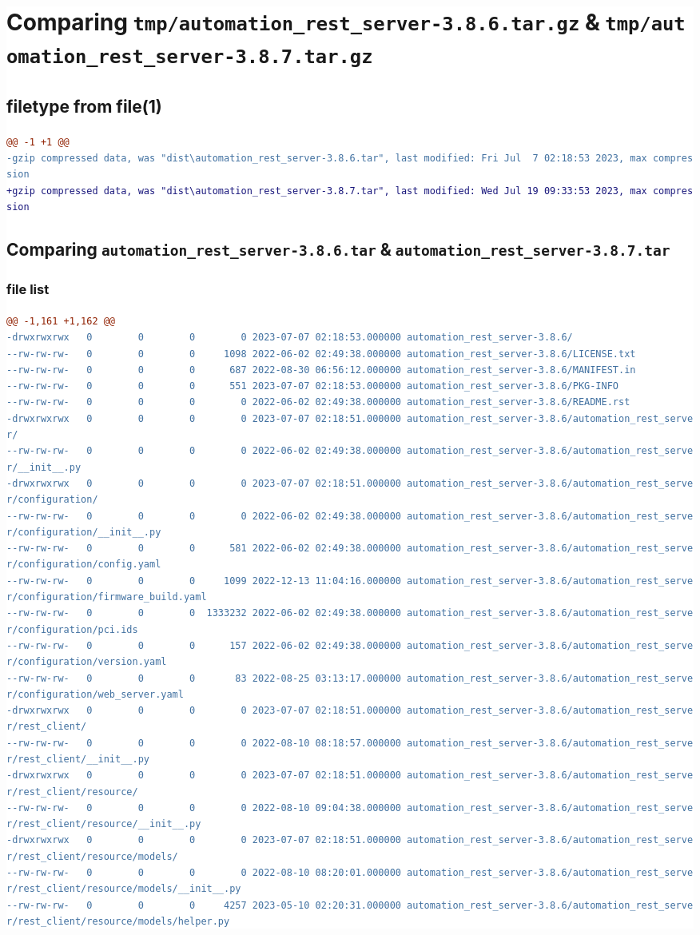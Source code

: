 # Comparing `tmp/automation_rest_server-3.8.6.tar.gz` & `tmp/automation_rest_server-3.8.7.tar.gz`

## filetype from file(1)

```diff
@@ -1 +1 @@
-gzip compressed data, was "dist\automation_rest_server-3.8.6.tar", last modified: Fri Jul  7 02:18:53 2023, max compression
+gzip compressed data, was "dist\automation_rest_server-3.8.7.tar", last modified: Wed Jul 19 09:33:53 2023, max compression
```

## Comparing `automation_rest_server-3.8.6.tar` & `automation_rest_server-3.8.7.tar`

### file list

```diff
@@ -1,161 +1,162 @@
-drwxrwxrwx   0        0        0        0 2023-07-07 02:18:53.000000 automation_rest_server-3.8.6/
--rw-rw-rw-   0        0        0     1098 2022-06-02 02:49:38.000000 automation_rest_server-3.8.6/LICENSE.txt
--rw-rw-rw-   0        0        0      687 2022-08-30 06:56:12.000000 automation_rest_server-3.8.6/MANIFEST.in
--rw-rw-rw-   0        0        0      551 2023-07-07 02:18:53.000000 automation_rest_server-3.8.6/PKG-INFO
--rw-rw-rw-   0        0        0        0 2022-06-02 02:49:38.000000 automation_rest_server-3.8.6/README.rst
-drwxrwxrwx   0        0        0        0 2023-07-07 02:18:51.000000 automation_rest_server-3.8.6/automation_rest_server/
--rw-rw-rw-   0        0        0        0 2022-06-02 02:49:38.000000 automation_rest_server-3.8.6/automation_rest_server/__init__.py
-drwxrwxrwx   0        0        0        0 2023-07-07 02:18:51.000000 automation_rest_server-3.8.6/automation_rest_server/configuration/
--rw-rw-rw-   0        0        0        0 2022-06-02 02:49:38.000000 automation_rest_server-3.8.6/automation_rest_server/configuration/__init__.py
--rw-rw-rw-   0        0        0      581 2022-06-02 02:49:38.000000 automation_rest_server-3.8.6/automation_rest_server/configuration/config.yaml
--rw-rw-rw-   0        0        0     1099 2022-12-13 11:04:16.000000 automation_rest_server-3.8.6/automation_rest_server/configuration/firmware_build.yaml
--rw-rw-rw-   0        0        0  1333232 2022-06-02 02:49:38.000000 automation_rest_server-3.8.6/automation_rest_server/configuration/pci.ids
--rw-rw-rw-   0        0        0      157 2022-06-02 02:49:38.000000 automation_rest_server-3.8.6/automation_rest_server/configuration/version.yaml
--rw-rw-rw-   0        0        0       83 2022-08-25 03:13:17.000000 automation_rest_server-3.8.6/automation_rest_server/configuration/web_server.yaml
-drwxrwxrwx   0        0        0        0 2023-07-07 02:18:51.000000 automation_rest_server-3.8.6/automation_rest_server/rest_client/
--rw-rw-rw-   0        0        0        0 2022-08-10 08:18:57.000000 automation_rest_server-3.8.6/automation_rest_server/rest_client/__init__.py
-drwxrwxrwx   0        0        0        0 2023-07-07 02:18:51.000000 automation_rest_server-3.8.6/automation_rest_server/rest_client/resource/
--rw-rw-rw-   0        0        0        0 2022-08-10 09:04:38.000000 automation_rest_server-3.8.6/automation_rest_server/rest_client/resource/__init__.py
-drwxrwxrwx   0        0        0        0 2023-07-07 02:18:51.000000 automation_rest_server-3.8.6/automation_rest_server/rest_client/resource/models/
--rw-rw-rw-   0        0        0        0 2022-08-10 08:20:01.000000 automation_rest_server-3.8.6/automation_rest_server/rest_client/resource/models/__init__.py
--rw-rw-rw-   0        0        0     4257 2023-05-10 02:20:31.000000 automation_rest_server-3.8.6/automation_rest_server/rest_client/resource/models/helper.py
```